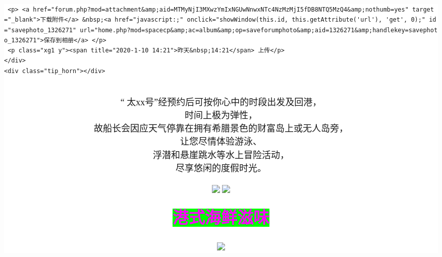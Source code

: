      <p> <a href="forum.php?mod=attachment&amp;aid=MTMyNjI3MXwzYmIxNGUwNnwxNTc4NzMzMjI5fDB8NTQ5MzQ4&amp;nothumb=yes" target="_blank">下载附件</a> &nbsp;<a href="javascript:;" onclick="showWindow(this.id, this.getAttribute('url'), 'get', 0);" id="savephoto_1326271" url="home.php?mod=spacecp&amp;ac=album&amp;op=saveforumphoto&amp;aid=1326271&amp;handlekey=savephoto_1326271">保存到相册</a> </p> 
     <p class="xg1 y"><span title="2020-1-10 14:21">昨天&nbsp;14:21</span> 上传</p> 
    </div> 
    <div class="tip_horn"></div> 
   </div> 
  </ignore_js_op> 
 </div> 
 <div align="center"> 
  <font face="微软雅黑"><font size="4"><br> </font></font> 
 </div> 
 <div align="center"> 
  <font face="微软雅黑"><font size="4">“ 太xx号”经预约后可按你心中的时段出发及回港，</font></font> 
 </div> 
 <div align="center"> 
  <font face="微软雅黑"><font size="4">时间上极为弹性，</font></font> 
 </div> 
 <div align="center"> 
  <font face="微软雅黑"><font size="4">故船长会因应天气停靠在拥有希腊景色的财富岛上或无人岛旁，</font></font> 
 </div> 
 <div align="center"> 
  <font face="微软雅黑"><font size="4">让您尽情体验游泳、</font></font> 
 </div> 
 <div align="center"> 
  <font face="微软雅黑"><font size="4">浮潜和悬崖跳水等水上冒险活动，</font></font> 
 </div> 
 <div align="center"> 
  <font face="微软雅黑"><font size="4">尽享悠闲的度假时光。</font></font> 
 </div>
 <br> 
 <div align="center"> 
  <img src="https://bbs.boniu123.cc/static/image/hrline/3.gif" onload="thumbImg(this)"> 
  <img src="https://bbs.boniu123.cc/static/image/hrline/3.gif" onload="thumbImg(this)"> 
 </div>
 <br> 
 <div align="center"> 
  <font face="微软雅黑"><font size="6"><font color="#ff00ff"><font style="background-color:lime"><strong>港式海鲜滋味</strong></font></font></font></font> 
 </div> 
 <div align="center"> 
  <font face="微软雅黑"><font size="4"><br> </font></font> 
 </div> 
 <div align="center"> 
  <ignore_js_op> 
   <img aid="1326246" src="https://bbs.boniu123.cc/data/attachment/forum/202001/10/141621ptzton2q42yybtto.jpg" zoomfile="data/attachment/forum/202001/10/141621ptzton2q42yybtto.jpg" file="data/attachment/forum/202001/10/141621ptzton2q42yybtto.jpg" width="850" inpost="1"> 
   <div class="tip tip_4 aimg_tip" id="aimg_1326246_menu" style="position: absolute; display: none" disautofocus="true"> 
    <div class="xs0"> 
     <p><strong>WeChat-圖片_20191115153906-1920x1412.jpg</strong> <em class="xg1">(910.89 KB, 下载次数: 0)</em></p> 
     <p> <a href="forum.php?mod=attachment&amp;aid=MTMyNjI0Nnw3ZGExODZmZXwxNTc4NzMzMjI5fDB8NTQ5MzQ4&amp;nothumb=yes" target="_blank">下载附件</a> &nbsp;<a href="javascript:;" onclick="showWindow(this.id, this.getAttribute('url'), 'get', 0);" id="savephoto_1326246" url="home.php?mod=spacecp&amp;ac=album&amp;op=saveforumphoto&amp;aid=1326246&amp;handlekey=savephoto_1326246">保存到相册</a> </p> 
     <p class="xg1 y"><span title="2020-1-10 14:16">昨天&nbsp;14:16</span> 上传</p> 
    </div> 
    <div class="tip_horn"></div> 
   </div> 
  </ignore_js_op> 
 </div> 
